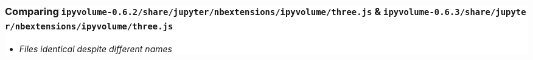 ### Comparing `ipyvolume-0.6.2/share/jupyter/nbextensions/ipyvolume/three.js` & `ipyvolume-0.6.3/share/jupyter/nbextensions/ipyvolume/three.js`

 * *Files identical despite different names*

